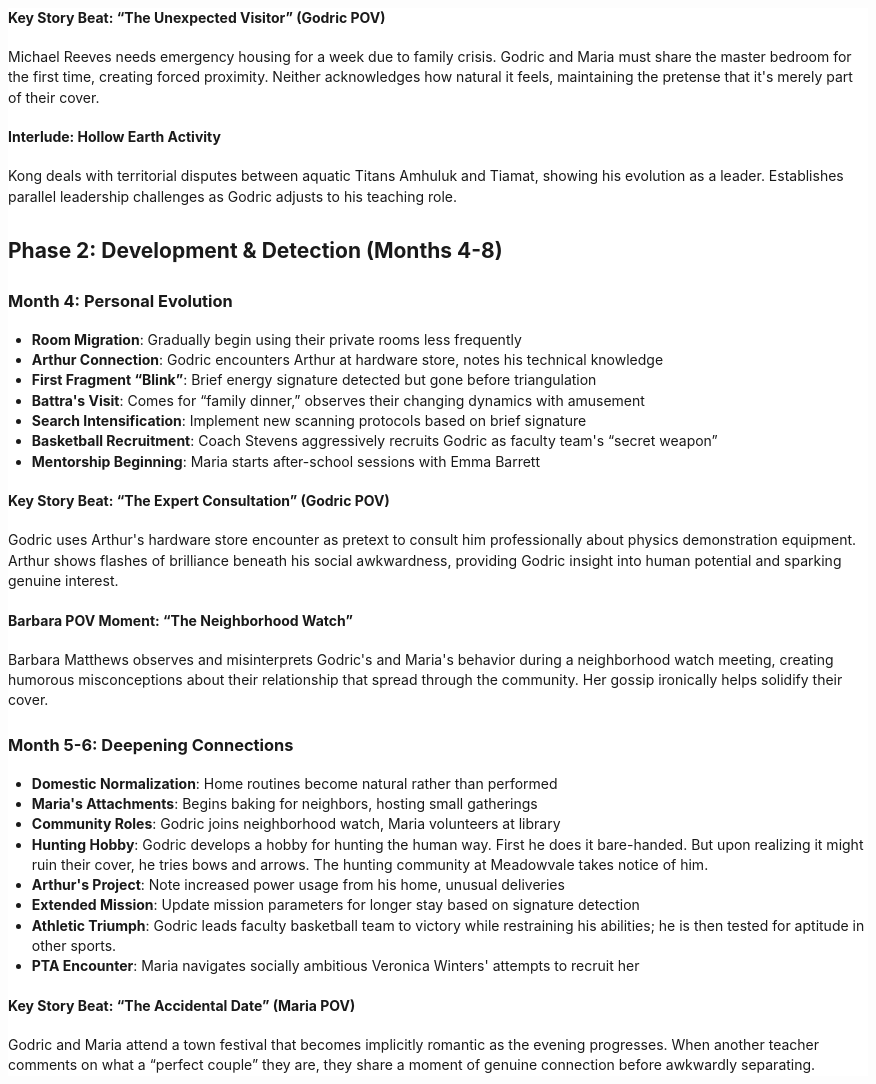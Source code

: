 #### Key Story Beat: “The Unexpected Visitor” (Godric POV)

Michael Reeves needs emergency housing for a week due to family crisis. Godric and Maria must share the master bedroom for the first time, creating forced proximity. Neither acknowledges how natural it feels, maintaining the pretense that it's merely part of their cover.

#### Interlude: Hollow Earth Activity

Kong deals with territorial disputes between aquatic Titans Amhuluk and Tiamat, showing his evolution as a leader. Establishes parallel leadership challenges as Godric adjusts to his teaching role.

## Phase 2: Development & Detection (Months 4-8)

### Month 4: Personal Evolution

- **Room Migration**: Gradually begin using their private rooms less frequently
- **Arthur Connection**: Godric encounters Arthur at hardware store, notes his technical knowledge
- **First Fragment “Blink”**: Brief energy signature detected but gone before triangulation
- **Battra's Visit**: Comes for “family dinner,” observes their changing dynamics with amusement
- **Search Intensification**: Implement new scanning protocols based on brief signature
- **Basketball Recruitment**: Coach Stevens aggressively recruits Godric as faculty team's “secret weapon”
- **Mentorship Beginning**: Maria starts after-school sessions with Emma Barrett

#### Key Story Beat: “The Expert Consultation” (Godric POV)

Godric uses Arthur's hardware store encounter as pretext to consult him professionally about physics demonstration equipment. Arthur shows flashes of brilliance beneath his social awkwardness, providing Godric insight into human potential and sparking genuine interest.

#### Barbara POV Moment: “The Neighborhood Watch”

Barbara Matthews observes and misinterprets Godric's and Maria's behavior during a neighborhood watch meeting, creating humorous misconceptions about their relationship that spread through the community. Her gossip ironically helps solidify their cover.

### Month 5-6: Deepening Connections

- **Domestic Normalization**: Home routines become natural rather than performed
- **Maria's Attachments**: Begins baking for neighbors, hosting small gatherings
- **Community Roles**: Godric joins neighborhood watch, Maria volunteers at library
- **Hunting Hobby**: Godric develops a hobby for hunting the human way. First he does it bare-handed. But upon realizing it might ruin their cover, he tries bows and arrows. The hunting community at Meadowvale takes notice of him.
- **Arthur's Project**: Note increased power usage from his home, unusual deliveries
- **Extended Mission**: Update mission parameters for longer stay based on signature detection
- **Athletic Triumph**: Godric leads faculty basketball team to victory while restraining his abilities; he is then tested for aptitude in other sports.
- **PTA Encounter**: Maria navigates socially ambitious Veronica Winters' attempts to recruit her

#### Key Story Beat: “The Accidental Date” (Maria POV)

Godric and Maria attend a town festival that becomes implicitly romantic as the evening progresses. When another teacher comments on what a “perfect couple” they are, they share a moment of genuine connection before awkwardly separating.
